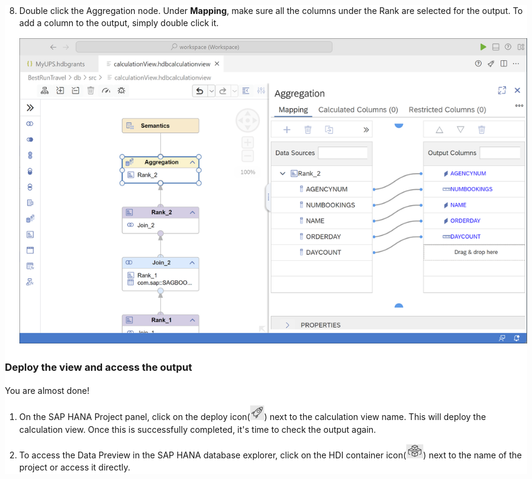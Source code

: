 8.	Double click the Aggregation node. Under **Mapping**, make sure all the columns under the Rank are selected for the output. To add a column to the output, simply double click it.

    ![Aggegration Node Mapping tab](aggregation-node-output.png)




### Deploy the view and access the output


You are almost done!

1.	On the SAP HANA Project panel, click on the deploy icon(![Deploy](icon-deploy.png)) next to the calculation view name. This will deploy the calculation view. Once this is successfully completed, it's time to check the output again.


2.	To access the Data Preview in the SAP HANA database explorer, click on the HDI container icon(![Container](icon-container.png)) next to the name of the project or access it directly.
